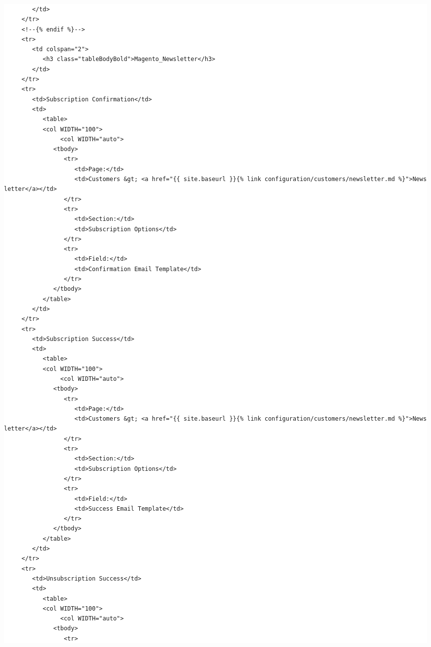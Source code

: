             </td>
         </tr>
         <!--{% endif %}-->
         <tr>
            <td colspan="2">
               <h3 class="tableBodyBold">Magento_Newsletter</h3>
            </td>
         </tr>
         <tr>
            <td>Subscription Confirmation</td>
            <td>
               <table>
               <col WIDTH="100">
                    <col WIDTH="auto">
                  <tbody>
                     <tr>
                        <td>Page:</td>
                        <td>Customers &gt; <a href="{{ site.baseurl }}{% link configuration/customers/newsletter.md %}">Newsletter</a></td>
                     </tr>
                     <tr>
                        <td>Section:</td>
                        <td>Subscription Options</td>
                     </tr>
                     <tr>
                        <td>Field:</td>
                        <td>Confirmation Email Template</td>
                     </tr>
                  </tbody>
               </table>
            </td>
         </tr>
         <tr>
            <td>Subscription Success</td>
            <td>
               <table>
               <col WIDTH="100">
                    <col WIDTH="auto">
                  <tbody>
                     <tr>
                        <td>Page:</td>
                        <td>Customers &gt; <a href="{{ site.baseurl }}{% link configuration/customers/newsletter.md %}">Newsletter</a></td>
                     </tr>
                     <tr>
                        <td>Section:</td>
                        <td>Subscription Options</td>
                     </tr>
                     <tr>
                        <td>Field:</td>
                        <td>Success Email Template</td>
                     </tr>
                  </tbody>
               </table>
            </td>
         </tr>
         <tr>
            <td>Unsubscription Success</td>
            <td>
               <table>
               <col WIDTH="100">
                    <col WIDTH="auto">
                  <tbody>
                     <tr>